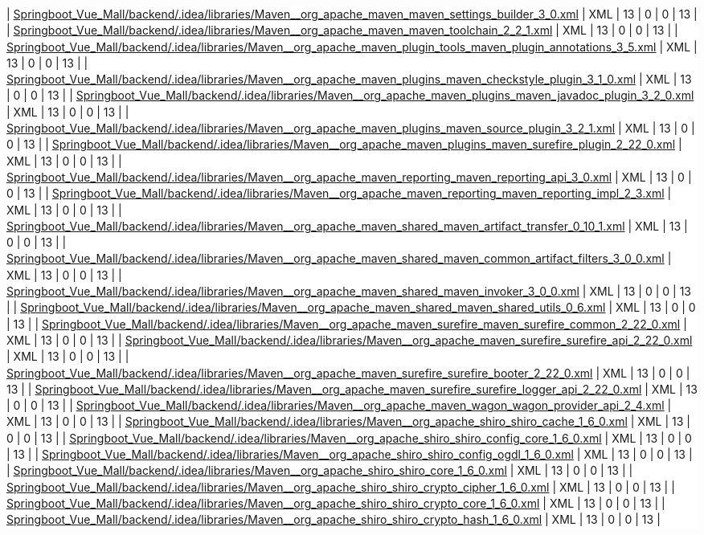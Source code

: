 | [Springboot_Vue_Mall/backend/.idea/libraries/Maven__org_apache_maven_maven_settings_builder_3_0.xml](/Springboot_Vue_Mall/backend/.idea/libraries/Maven__org_apache_maven_maven_settings_builder_3_0.xml) | XML | 13 | 0 | 0 | 13 |
| [Springboot_Vue_Mall/backend/.idea/libraries/Maven__org_apache_maven_maven_toolchain_2_2_1.xml](/Springboot_Vue_Mall/backend/.idea/libraries/Maven__org_apache_maven_maven_toolchain_2_2_1.xml) | XML | 13 | 0 | 0 | 13 |
| [Springboot_Vue_Mall/backend/.idea/libraries/Maven__org_apache_maven_plugin_tools_maven_plugin_annotations_3_5.xml](/Springboot_Vue_Mall/backend/.idea/libraries/Maven__org_apache_maven_plugin_tools_maven_plugin_annotations_3_5.xml) | XML | 13 | 0 | 0 | 13 |
| [Springboot_Vue_Mall/backend/.idea/libraries/Maven__org_apache_maven_plugins_maven_checkstyle_plugin_3_1_0.xml](/Springboot_Vue_Mall/backend/.idea/libraries/Maven__org_apache_maven_plugins_maven_checkstyle_plugin_3_1_0.xml) | XML | 13 | 0 | 0 | 13 |
| [Springboot_Vue_Mall/backend/.idea/libraries/Maven__org_apache_maven_plugins_maven_javadoc_plugin_3_2_0.xml](/Springboot_Vue_Mall/backend/.idea/libraries/Maven__org_apache_maven_plugins_maven_javadoc_plugin_3_2_0.xml) | XML | 13 | 0 | 0 | 13 |
| [Springboot_Vue_Mall/backend/.idea/libraries/Maven__org_apache_maven_plugins_maven_source_plugin_3_2_1.xml](/Springboot_Vue_Mall/backend/.idea/libraries/Maven__org_apache_maven_plugins_maven_source_plugin_3_2_1.xml) | XML | 13 | 0 | 0 | 13 |
| [Springboot_Vue_Mall/backend/.idea/libraries/Maven__org_apache_maven_plugins_maven_surefire_plugin_2_22_0.xml](/Springboot_Vue_Mall/backend/.idea/libraries/Maven__org_apache_maven_plugins_maven_surefire_plugin_2_22_0.xml) | XML | 13 | 0 | 0 | 13 |
| [Springboot_Vue_Mall/backend/.idea/libraries/Maven__org_apache_maven_reporting_maven_reporting_api_3_0.xml](/Springboot_Vue_Mall/backend/.idea/libraries/Maven__org_apache_maven_reporting_maven_reporting_api_3_0.xml) | XML | 13 | 0 | 0 | 13 |
| [Springboot_Vue_Mall/backend/.idea/libraries/Maven__org_apache_maven_reporting_maven_reporting_impl_2_3.xml](/Springboot_Vue_Mall/backend/.idea/libraries/Maven__org_apache_maven_reporting_maven_reporting_impl_2_3.xml) | XML | 13 | 0 | 0 | 13 |
| [Springboot_Vue_Mall/backend/.idea/libraries/Maven__org_apache_maven_shared_maven_artifact_transfer_0_10_1.xml](/Springboot_Vue_Mall/backend/.idea/libraries/Maven__org_apache_maven_shared_maven_artifact_transfer_0_10_1.xml) | XML | 13 | 0 | 0 | 13 |
| [Springboot_Vue_Mall/backend/.idea/libraries/Maven__org_apache_maven_shared_maven_common_artifact_filters_3_0_0.xml](/Springboot_Vue_Mall/backend/.idea/libraries/Maven__org_apache_maven_shared_maven_common_artifact_filters_3_0_0.xml) | XML | 13 | 0 | 0 | 13 |
| [Springboot_Vue_Mall/backend/.idea/libraries/Maven__org_apache_maven_shared_maven_invoker_3_0_0.xml](/Springboot_Vue_Mall/backend/.idea/libraries/Maven__org_apache_maven_shared_maven_invoker_3_0_0.xml) | XML | 13 | 0 | 0 | 13 |
| [Springboot_Vue_Mall/backend/.idea/libraries/Maven__org_apache_maven_shared_maven_shared_utils_0_6.xml](/Springboot_Vue_Mall/backend/.idea/libraries/Maven__org_apache_maven_shared_maven_shared_utils_0_6.xml) | XML | 13 | 0 | 0 | 13 |
| [Springboot_Vue_Mall/backend/.idea/libraries/Maven__org_apache_maven_surefire_maven_surefire_common_2_22_0.xml](/Springboot_Vue_Mall/backend/.idea/libraries/Maven__org_apache_maven_surefire_maven_surefire_common_2_22_0.xml) | XML | 13 | 0 | 0 | 13 |
| [Springboot_Vue_Mall/backend/.idea/libraries/Maven__org_apache_maven_surefire_surefire_api_2_22_0.xml](/Springboot_Vue_Mall/backend/.idea/libraries/Maven__org_apache_maven_surefire_surefire_api_2_22_0.xml) | XML | 13 | 0 | 0 | 13 |
| [Springboot_Vue_Mall/backend/.idea/libraries/Maven__org_apache_maven_surefire_surefire_booter_2_22_0.xml](/Springboot_Vue_Mall/backend/.idea/libraries/Maven__org_apache_maven_surefire_surefire_booter_2_22_0.xml) | XML | 13 | 0 | 0 | 13 |
| [Springboot_Vue_Mall/backend/.idea/libraries/Maven__org_apache_maven_surefire_surefire_logger_api_2_22_0.xml](/Springboot_Vue_Mall/backend/.idea/libraries/Maven__org_apache_maven_surefire_surefire_logger_api_2_22_0.xml) | XML | 13 | 0 | 0 | 13 |
| [Springboot_Vue_Mall/backend/.idea/libraries/Maven__org_apache_maven_wagon_wagon_provider_api_2_4.xml](/Springboot_Vue_Mall/backend/.idea/libraries/Maven__org_apache_maven_wagon_wagon_provider_api_2_4.xml) | XML | 13 | 0 | 0 | 13 |
| [Springboot_Vue_Mall/backend/.idea/libraries/Maven__org_apache_shiro_shiro_cache_1_6_0.xml](/Springboot_Vue_Mall/backend/.idea/libraries/Maven__org_apache_shiro_shiro_cache_1_6_0.xml) | XML | 13 | 0 | 0 | 13 |
| [Springboot_Vue_Mall/backend/.idea/libraries/Maven__org_apache_shiro_shiro_config_core_1_6_0.xml](/Springboot_Vue_Mall/backend/.idea/libraries/Maven__org_apache_shiro_shiro_config_core_1_6_0.xml) | XML | 13 | 0 | 0 | 13 |
| [Springboot_Vue_Mall/backend/.idea/libraries/Maven__org_apache_shiro_shiro_config_ogdl_1_6_0.xml](/Springboot_Vue_Mall/backend/.idea/libraries/Maven__org_apache_shiro_shiro_config_ogdl_1_6_0.xml) | XML | 13 | 0 | 0 | 13 |
| [Springboot_Vue_Mall/backend/.idea/libraries/Maven__org_apache_shiro_shiro_core_1_6_0.xml](/Springboot_Vue_Mall/backend/.idea/libraries/Maven__org_apache_shiro_shiro_core_1_6_0.xml) | XML | 13 | 0 | 0 | 13 |
| [Springboot_Vue_Mall/backend/.idea/libraries/Maven__org_apache_shiro_shiro_crypto_cipher_1_6_0.xml](/Springboot_Vue_Mall/backend/.idea/libraries/Maven__org_apache_shiro_shiro_crypto_cipher_1_6_0.xml) | XML | 13 | 0 | 0 | 13 |
| [Springboot_Vue_Mall/backend/.idea/libraries/Maven__org_apache_shiro_shiro_crypto_core_1_6_0.xml](/Springboot_Vue_Mall/backend/.idea/libraries/Maven__org_apache_shiro_shiro_crypto_core_1_6_0.xml) | XML | 13 | 0 | 0 | 13 |
| [Springboot_Vue_Mall/backend/.idea/libraries/Maven__org_apache_shiro_shiro_crypto_hash_1_6_0.xml](/Springboot_Vue_Mall/backend/.idea/libraries/Maven__org_apache_shiro_shiro_crypto_hash_1_6_0.xml) | XML | 13 | 0 | 0 | 13 |